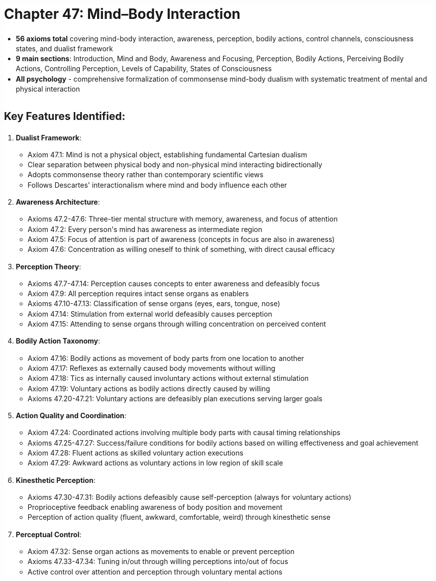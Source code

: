 # Chapter 47: Mind–Body Interaction

- **56 axioms total** covering mind-body interaction, awareness, perception, bodily actions, control channels, consciousness states, and dualist framework
- **9 main sections**: Introduction, Mind and Body, Awareness and Focusing, Perception, Bodily Actions, Perceiving Bodily Actions, Controlling Perception, Levels of Capability, States of Consciousness
- **All psychology** - comprehensive formalization of commonsense mind-body dualism with systematic treatment of mental and physical interaction

## Key Features Identified:

1. **Dualist Framework**:
   - Axiom 47.1: Mind is not a physical object, establishing fundamental Cartesian dualism
   - Clear separation between physical body and non-physical mind interacting bidirectionally
   - Adopts commonsense theory rather than contemporary scientific views
   - Follows Descartes' interactionalism where mind and body influence each other

2. **Awareness Architecture**:
   - Axioms 47.2-47.6: Three-tier mental structure with memory, awareness, and focus of attention
   - Axiom 47.2: Every person's mind has awareness as intermediate region
   - Axiom 47.5: Focus of attention is part of awareness (concepts in focus are also in awareness)
   - Axiom 47.6: Concentration as willing oneself to think of something, with direct causal efficacy

3. **Perception Theory**:
   - Axioms 47.7-47.14: Perception causes concepts to enter awareness and defeasibly focus
   - Axiom 47.9: All perception requires intact sense organs as enablers
   - Axioms 47.10-47.13: Classification of sense organs (eyes, ears, tongue, nose)
   - Axiom 47.14: Stimulation from external world defeasibly causes perception
   - Axiom 47.15: Attending to sense organs through willing concentration on perceived content

4. **Bodily Action Taxonomy**:
   - Axiom 47.16: Bodily actions as movement of body parts from one location to another
   - Axiom 47.17: Reflexes as externally caused body movements without willing
   - Axiom 47.18: Tics as internally caused involuntary actions without external stimulation
   - Axiom 47.19: Voluntary actions as bodily actions directly caused by willing
   - Axioms 47.20-47.21: Voluntary actions are defeasibly plan executions serving larger goals

5. **Action Quality and Coordination**:
   - Axiom 47.24: Coordinated actions involving multiple body parts with causal timing relationships
   - Axioms 47.25-47.27: Success/failure conditions for bodily actions based on willing effectiveness and goal achievement
   - Axiom 47.28: Fluent actions as skilled voluntary action executions
   - Axiom 47.29: Awkward actions as voluntary actions in low region of skill scale

6. **Kinesthetic Perception**:
   - Axioms 47.30-47.31: Bodily actions defeasibly cause self-perception (always for voluntary actions)
   - Proprioceptive feedback enabling awareness of body position and movement
   - Perception of action quality (fluent, awkward, comfortable, weird) through kinesthetic sense

7. **Perceptual Control**:
   - Axiom 47.32: Sense organ actions as movements to enable or prevent perception
   - Axioms 47.33-47.34: Tuning in/out through willing perceptions into/out of focus
   - Active control over attention and perception through voluntary mental actions
